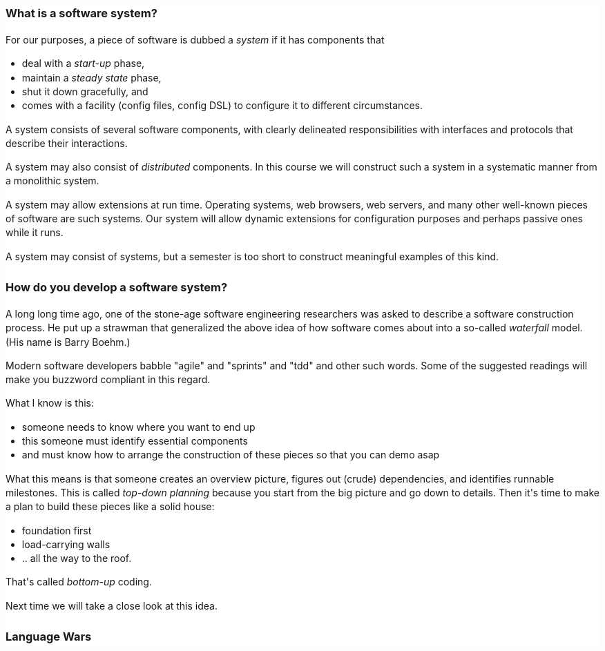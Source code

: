 ### What is a software system? 

For our purposes, a piece of software is dubbed a _system_ if it has components that

- deal with a _start-up_ phase, 
- maintain a _steady state_ phase, 
- shut it down gracefully, and 
- comes with a facility (config files, config DSL) to configure it to different circumstances.

A system consists of several software components, with clearly delineated
responsibilities with interfaces and protocols that describe their interactions. 

A system may also consist of _distributed_ components. In this course we
will construct such a system in a systematic manner from a monolithic
system. 

A system may allow extensions at run time. Operating systems, web browsers,
web servers, and many other well-known pieces of software are such systems.
Our system will allow dynamic extensions for configuration purposes and
perhaps passive ones while it runs. 

A system may consist of systems, but a semester is too short to construct
meaningful examples of this kind. 

### How do you develop a software system? 

A long long time ago, one of the stone-age software engineering researchers
was asked to describe a software construction process. He put up a strawman
that generalized the above idea of how software comes about into a
so-called _waterfall_ model. (His name is Barry Boehm.) 

Modern software developers babble "agile" and "sprints" and "tdd" and other
such words.  Some of the suggested readings will make you buzzword
compliant in this regard.

What I know is this: 

- someone needs to know where you want to end up 
- this someone must identify essential components 
- and must know how to arrange the construction of these pieces so that you can demo asap

What this means is that someone creates an overview picture, figures out
(crude) dependencies, and identifies runnable milestones. This is called
_top-down planning_ because you start from the big picture and go down to
details. Then it's time to make a plan to build these pieces like a solid
house: 

- foundation first 
- load-carrying walls 
- .. all the way to the roof. 

That's called _bottom-up_ coding. 

Next time we will take a close look at this idea. 

### Language Wars 


